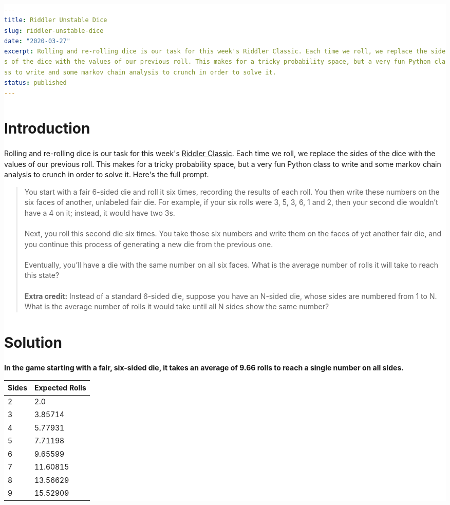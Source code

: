 ```yaml
---
title: Riddler Unstable Dice
slug: riddler-unstable-dice
date: "2020-03-27"
excerpt: Rolling and re-rolling dice is our task for this week's Riddler Classic. Each time we roll, we replace the sides of the dice with the values of our previous roll. This makes for a tricky probability space, but a very fun Python class to write and some markov chain analysis to crunch in order to solve it.
status: published
---
```


# Introduction

Rolling and re-rolling dice is our task for this week's <a href="https://fivethirtyeight.com/features/can-you-get-the-gloves-out-of-the-box/">Riddler Classic</a>. Each time we roll, we replace the sides of the dice with the values of our previous roll. This makes for a tricky probability space, but a very fun Python class to write and some markov chain analysis to crunch in order to solve it. Here's the full prompt.

<blockquote>
You start with a fair 6-sided die and roll it six times, recording the results of each roll. You then write these numbers on the six faces of another, unlabeled fair die. For example, if your six rolls were 3, 5, 3, 6, 1 and 2, then your second die wouldn’t have a 4 on it; instead, it would have two 3s.
<br><br>
Next, you roll this second die six times. You take those six numbers and write them on the faces of yet another fair die, and you continue this process of generating a new die from the previous one.
<br><br>
Eventually, you’ll have a die with the same number on all six faces. What is the average number of rolls it will take to reach this state?
<br><br>
<strong>Extra credit:</strong> Instead of a standard 6-sided die, suppose you have an N-sided die, whose sides are numbered from 1 to N. What is the average number of rolls it would take until all N sides show the same number?
</blockquote>

# Solution

**In the game starting with a fair, six-sided die, it takes an average of 9.66 rolls to reach a single number on all sides.**

| Sides | Expected Rolls |
| :---- | :------------- |
| 2     | 2.0            |
| 3     | 3.85714        |
| 4     | 5.77931        |
| 5     | 7.71198        |
| 6     | 9.65599        |
| 7     | 11.60815       |
| 8     | 13.56629       |
| 9     | 15.52909       |
